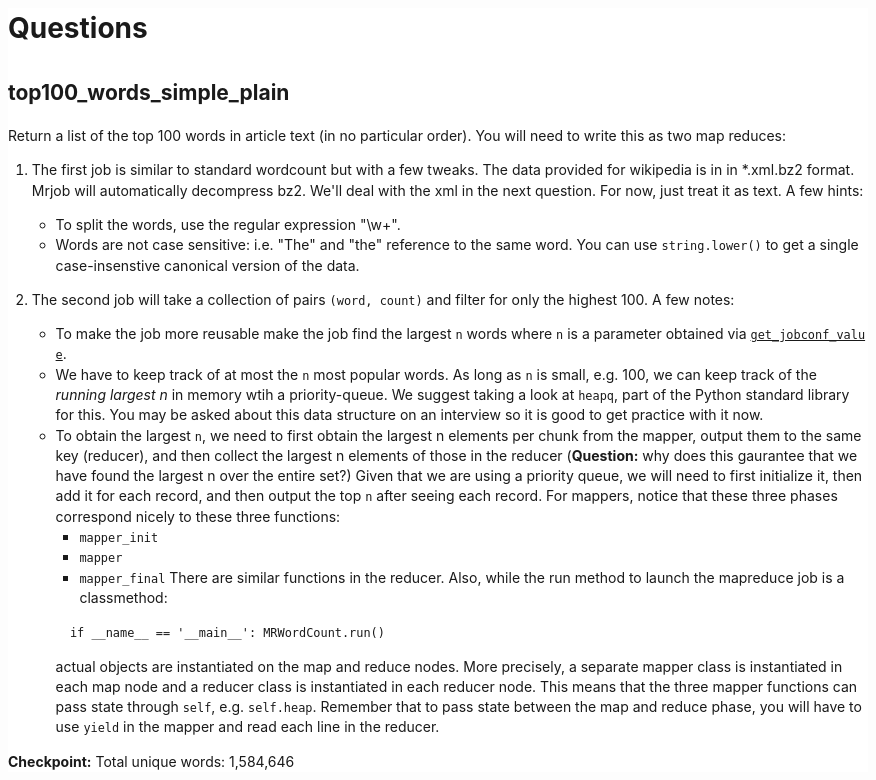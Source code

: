 # Questions

## top100_words_simple_plain
Return a list of the top 100 words in article text (in no particular order).
You will need to write this as two map reduces:

1. The first job is similar to standard wordcount but with a few tweaks.
   The data provided for wikipedia is in in \*.xml.bz2 format.  Mrjob will
   automatically decompress bz2.  We'll deal with the xml in the next question.
   For now, just treat it as text.  A few hints:
   - To split the words, use the regular expression "\w+".
   - Words are not case sensitive: i.e. "The" and "the" reference to the same
     word.  You can use `string.lower()` to get a single case-insenstive
     canonical version of the data.

2. The second job will take a collection of pairs `(word, count)` and filter
   for only the highest 100.  A few notes:
   - To make the job more reusable make the job find the largest `n` words
     where `n` is a parameter obtained via
     [`get_jobconf_value`](https://pythonhosted.org/mrjob/utils-compat.html).
   - We have to keep track of at most the `n` most popular words.  As long as
     `n` is small, e.g. 100, we can keep track of the *running largest n* in
     memory wtih a priority-queue. We suggest taking a look at `heapq`, part of
     the Python standard library for this.  You may be asked about this data
     structure on an interview so it is good to get practice with it now.
   - To obtain the largest `n`, we need to first obtain the largest n elements
     per chunk from the mapper, output them to the same key (reducer), and then
     collect the largest n elements of those in the reducer (**Question:** why
     does this gaurantee that we have found the largest n over the entire set?)
     Given that we are using a priority queue, we will need to first initialize
     it, then add it for each record, and then output the top `n` after seeing
     each record.  For mappers, notice that these three phases correspond
     nicely to these three functions:
        - `mapper_init`
        - `mapper`
        - `mapper_final`
     There are similar functions in the reducer.  Also, while the run method
     to launch the mapreduce job is a classmethod:
        ```
          if __name__ == '__main__': MRWordCount.run()
        ```
     actual objects are instantiated on the map and reduce nodes.  More
     precisely, a separate mapper class is instantiated in each map node and a
     reducer class is instantiated in each reducer node.  This means that the
     three mapper functions can pass state through `self`, e.g. `self.heap`.
     Remember that to pass state between the map and reduce phase, you will
     have to use `yield` in the mapper and read each line in the reducer.

**Checkpoint:**
Total unique words: 1,584,646
